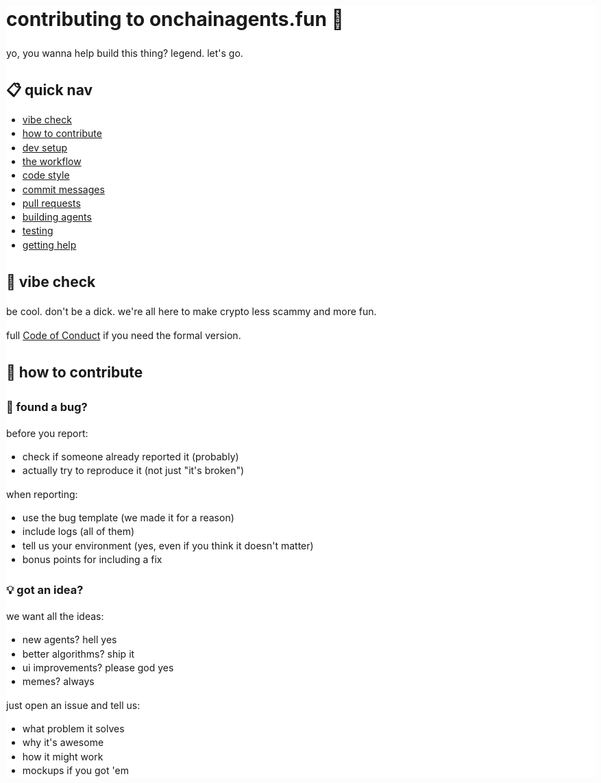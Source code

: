 # contributing to onchainagents.fun 🤝

yo, you wanna help build this thing? legend. let's go.

## 📋 quick nav

- [vibe check](#vibe-check)
- [how to contribute](#how-to-contribute)
- [dev setup](#dev-setup)
- [the workflow](#the-workflow)
- [code style](#code-style)
- [commit messages](#commit-messages)
- [pull requests](#pull-requests)
- [building agents](#building-agents)
- [testing](#testing)
- [getting help](#getting-help)

## 📜 vibe check

be cool. don't be a dick. we're all here to make crypto less scammy and more fun.

full [Code of Conduct](CODE_OF_CONDUCT.md) if you need the formal version.

## 🤔 how to contribute

### 🐛 found a bug?

before you report:
- check if someone already reported it (probably)
- actually try to reproduce it (not just "it's broken")

when reporting:
- use the bug template (we made it for a reason)
- include logs (all of them)
- tell us your environment (yes, even if you think it doesn't matter)
- bonus points for including a fix

### 💡 got an idea?

we want all the ideas:
- new agents? hell yes
- better algorithms? ship it
- ui improvements? please god yes
- memes? always

just open an issue and tell us:
- what problem it solves
- why it's awesome
- how it might work
- mockups if you got 'em
